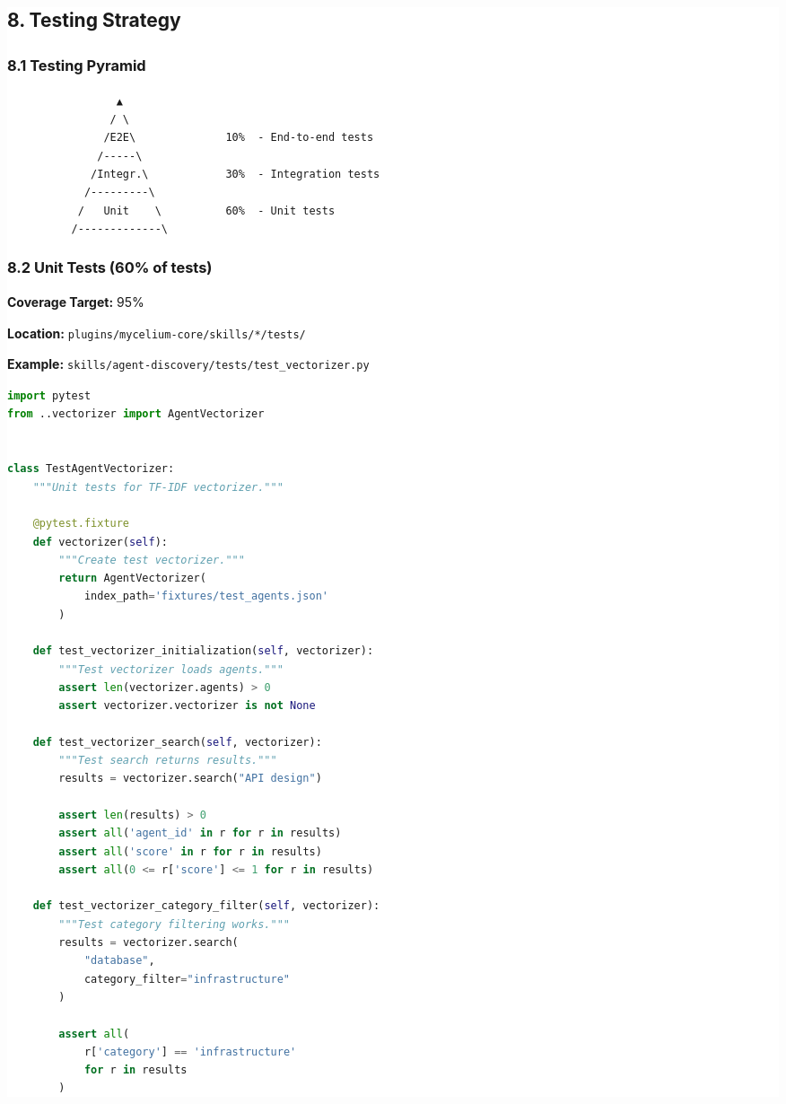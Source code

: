 
## 8. Testing Strategy

### 8.1 Testing Pyramid

```
                 ▲
                / \
               /E2E\              10%  - End-to-end tests
              /-----\
             /Integr.\            30%  - Integration tests
            /---------\
           /   Unit    \          60%  - Unit tests
          /-------------\
```

### 8.2 Unit Tests (60% of tests)

**Coverage Target:** 95%

**Location:** `plugins/mycelium-core/skills/*/tests/`

**Example:** `skills/agent-discovery/tests/test_vectorizer.py`

```python
import pytest
from ..vectorizer import AgentVectorizer


class TestAgentVectorizer:
    """Unit tests for TF-IDF vectorizer."""

    @pytest.fixture
    def vectorizer(self):
        """Create test vectorizer."""
        return AgentVectorizer(
            index_path='fixtures/test_agents.json'
        )

    def test_vectorizer_initialization(self, vectorizer):
        """Test vectorizer loads agents."""
        assert len(vectorizer.agents) > 0
        assert vectorizer.vectorizer is not None

    def test_vectorizer_search(self, vectorizer):
        """Test search returns results."""
        results = vectorizer.search("API design")

        assert len(results) > 0
        assert all('agent_id' in r for r in results)
        assert all('score' in r for r in results)
        assert all(0 <= r['score'] <= 1 for r in results)

    def test_vectorizer_category_filter(self, vectorizer):
        """Test category filtering works."""
        results = vectorizer.search(
            "database",
            category_filter="infrastructure"
        )

        assert all(
            r['category'] == 'infrastructure'
            for r in results
        )
```
